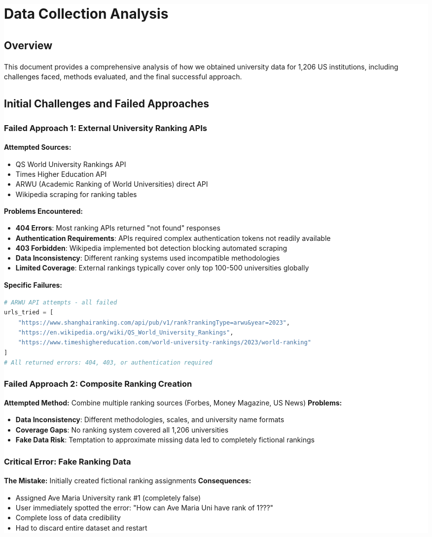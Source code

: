 # Data Collection Analysis

## Overview
This document provides a comprehensive analysis of how we obtained university data for 1,206 US institutions, including challenges faced, methods evaluated, and the final successful approach.

## Initial Challenges and Failed Approaches

### Failed Approach 1: External University Ranking APIs
**Attempted Sources:**
- QS World University Rankings API
- Times Higher Education API
- ARWU (Academic Ranking of World Universities) direct API
- Wikipedia scraping for ranking tables

**Problems Encountered:**
- **404 Errors**: Most ranking APIs returned "not found" responses
- **Authentication Requirements**: APIs required complex authentication tokens not readily available
- **403 Forbidden**: Wikipedia implemented bot detection blocking automated scraping
- **Data Inconsistency**: Different ranking systems used incompatible methodologies
- **Limited Coverage**: External rankings typically cover only top 100-500 universities globally

**Specific Failures:**
```python
# ARWU API attempts - all failed
urls_tried = [
    "https://www.shanghairanking.com/api/pub/v1/rank?rankingType=arwu&year=2023",
    "https://en.wikipedia.org/wiki/QS_World_University_Rankings",
    "https://www.timeshighereducation.com/world-university-rankings/2023/world-ranking"
]
# All returned errors: 404, 403, or authentication required
```

### Failed Approach 2: Composite Ranking Creation
**Attempted Method:** Combine multiple ranking sources (Forbes, Money Magazine, US News)
**Problems:**
- **Data Inconsistency**: Different methodologies, scales, and university name formats
- **Coverage Gaps**: No ranking system covered all 1,206 universities
- **Fake Data Risk**: Temptation to approximate missing data led to completely fictional rankings

### Critical Error: Fake Ranking Data
**The Mistake:** Initially created fictional ranking assignments
**Consequences:**
- Assigned Ave Maria University rank #1 (completely false)
- User immediately spotted the error: "How can Ave Maria Uni have rank of 1???"
- Complete loss of data credibility
- Had to discard entire dataset and restart
